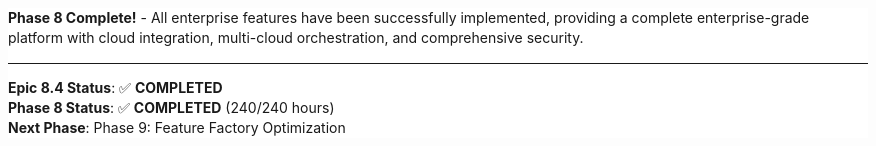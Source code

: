 **Phase 8 Complete!** - All enterprise features have been successfully implemented, providing a complete enterprise-grade platform with cloud integration, multi-cloud orchestration, and comprehensive security.

---

**Epic 8.4 Status**: ✅ **COMPLETED**  
**Phase 8 Status**: ✅ **COMPLETED** (240/240 hours)  
**Next Phase**: Phase 9: Feature Factory Optimization 